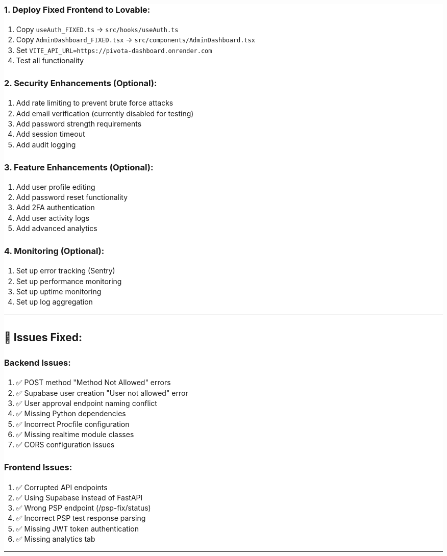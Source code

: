 ### **1. Deploy Fixed Frontend to Lovable:**
1. Copy `useAuth_FIXED.ts` → `src/hooks/useAuth.ts`
2. Copy `AdminDashboard_FIXED.tsx` → `src/components/AdminDashboard.tsx`
3. Set `VITE_API_URL=https://pivota-dashboard.onrender.com`
4. Test all functionality

### **2. Security Enhancements (Optional):**
1. Add rate limiting to prevent brute force attacks
2. Add email verification (currently disabled for testing)
3. Add password strength requirements
4. Add session timeout
5. Add audit logging

### **3. Feature Enhancements (Optional):**
1. Add user profile editing
2. Add password reset functionality
3. Add 2FA authentication
4. Add user activity logs
5. Add advanced analytics

### **4. Monitoring (Optional):**
1. Set up error tracking (Sentry)
2. Set up performance monitoring
3. Set up uptime monitoring
4. Set up log aggregation

---

## 🐛 **Issues Fixed:**

### **Backend Issues:**
1. ✅ POST method "Method Not Allowed" errors
2. ✅ Supabase user creation "User not allowed" error
3. ✅ User approval endpoint naming conflict
4. ✅ Missing Python dependencies
5. ✅ Incorrect Procfile configuration
6. ✅ Missing realtime module classes
7. ✅ CORS configuration issues

### **Frontend Issues:**
1. ✅ Corrupted API endpoints
2. ✅ Using Supabase instead of FastAPI
3. ✅ Wrong PSP endpoint (/psp-fix/status)
4. ✅ Incorrect PSP test response parsing
5. ✅ Missing JWT token authentication
6. ✅ Missing analytics tab

---
